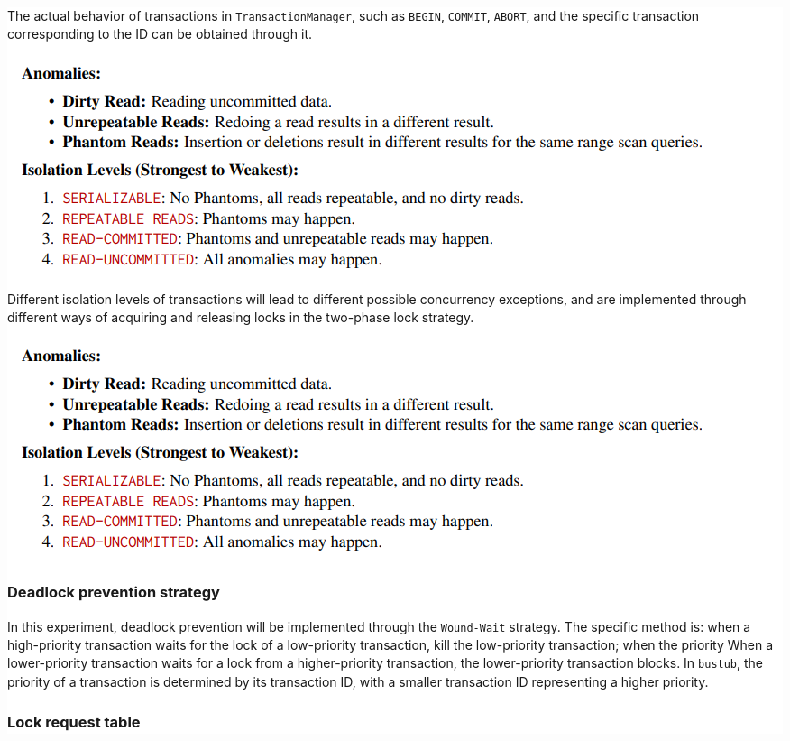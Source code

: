 The actual behavior of transactions in `TransactionManager`, such as `BEGIN`, `COMMIT`, `ABORT`, and the specific transaction corresponding to the ID can be obtained through it.

![figure1](https://github.com/yunfanlong/Bustub-Concurrency-Control/blob/main/figure1.png)

Different isolation levels of transactions will lead to different possible concurrency exceptions, and are implemented through different ways of acquiring and releasing locks in the two-phase lock strategy.

![figure2](https://github.com/yunfanlong/Bustub-Concurrency-Control/blob/main/figure1.png)

### Deadlock prevention strategy

In this experiment, deadlock prevention will be implemented through the `Wound-Wait` strategy. The specific method is: when a high-priority transaction waits for the lock of a low-priority transaction, kill the low-priority transaction; when the priority When a lower-priority transaction waits for a lock from a higher-priority transaction, the lower-priority transaction blocks. In `bustub`, the priority of a transaction is determined by its transaction ID, with a smaller transaction ID representing a higher priority.

### Lock request table
